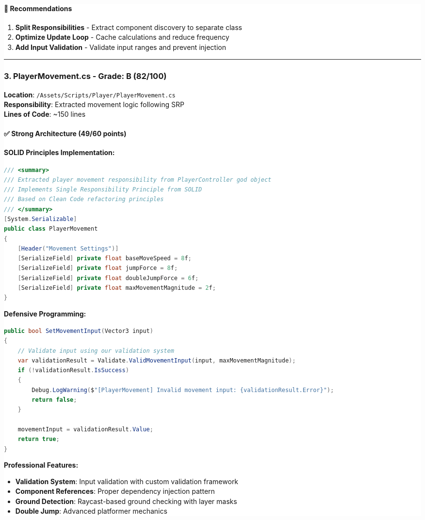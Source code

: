 #### 🎯 **Recommendations**
1. **Split Responsibilities** - Extract component discovery to separate class
2. **Optimize Update Loop** - Cache calculations and reduce frequency
3. **Add Input Validation** - Validate input ranges and prevent injection

---

### 3. **PlayerMovement.cs** - Grade: **B (82/100)**

**Location**: `/Assets/Scripts/Player/PlayerMovement.cs`  
**Responsibility**: Extracted movement logic following SRP  
**Lines of Code**: ~150 lines  

#### ✅ **Strong Architecture (49/60 points)**

**SOLID Principles Implementation:**
```csharp
/// <summary>
/// Extracted player movement responsibility from PlayerController god object
/// Implements Single Responsibility Principle from SOLID
/// Based on Clean Code refactoring principles
/// </summary>
[System.Serializable]
public class PlayerMovement
{
    [Header("Movement Settings")]
    [SerializeField] private float baseMoveSpeed = 8f;
    [SerializeField] private float jumpForce = 8f;
    [SerializeField] private float doubleJumpForce = 6f;
    [SerializeField] private float maxMovementMagnitude = 2f;
}
```

**Defensive Programming:**
```csharp
public bool SetMovementInput(Vector3 input)
{
    // Validate input using our validation system
    var validationResult = Validate.ValidMovementInput(input, maxMovementMagnitude);
    if (!validationResult.IsSuccess)
    {
        Debug.LogWarning($"[PlayerMovement] Invalid movement input: {validationResult.Error}");
        return false;
    }
    
    movementInput = validationResult.Value;
    return true;
}
```

**Professional Features:**
- **Validation System**: Input validation with custom validation framework
- **Component References**: Proper dependency injection pattern
- **Ground Detection**: Raycast-based ground checking with layer masks
- **Double Jump**: Advanced platformer mechanics
